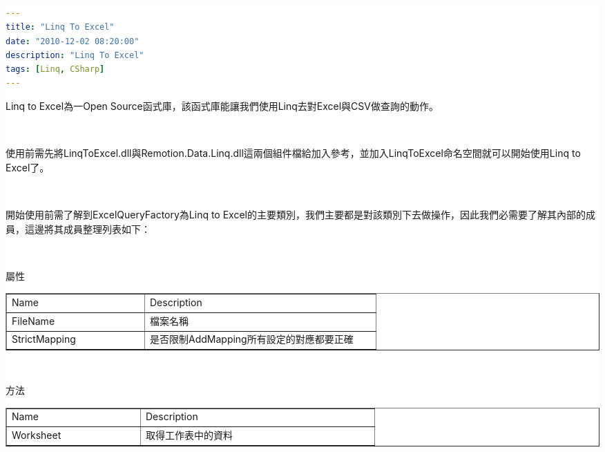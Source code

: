 ```yaml
---
title: "Linq To Excel"
date: "2010-12-02 08:20:00"
description: "Linq To Excel"
tags: [Linq, CSharp]
---
```


<p>
	Linq to Excel為一Open Source函式庫，該函式庫能讓我們使用Linq去對Excel與CSV做查詢的動作。</p>
<p>
	 </p>
<p>
	使用前需先將LinqToExcel.dll與Remotion.Data.Linq.dll這兩個組件檔給加入參考，並加入LinqToExcel命名空間就可以開始使用Linq to Excel了。</p>
<p>
	 </p>
<p>
	開始使用前需了解到ExcelQueryFactory為Linq to Excel的主要類別，我們主要都是對該類別下去做操作，因此我們必需要了解其內部的成員，這邊將其成員整理列表如下：</p>
<p>
	 </p>
<p>
	屬性</p>
<table border="1" cellpadding="2" cellspacing="0" width="507">
	<tbody>
		<tr>
			<td valign="top" width="185">
				Name</td>
			<td valign="top" width="320">
				Description</td>
		</tr>
		<tr>
			<td valign="top" width="185">
				FileName</td>
			<td valign="top" width="320">
				檔案名稱</td>
		</tr>
		<tr>
			<td valign="top" width="185">
				StrictMapping</td>
			<td valign="top" width="320">
				是否限制AddMapping所有設定的對應都要正確</td>
		</tr>
	</tbody>
</table>
<p>
	 </p>
<p>
	方法</p>
<table border="1" cellpadding="2" cellspacing="0" width="508">
	<tbody>
		<tr>
			<td valign="top" width="179">
				Name</td>
			<td valign="top" width="324">
				Description</td>
		</tr>
		<tr>
			<td valign="top" width="179">
				Worksheet</td>
			<td valign="top" width="324">
				取得工作表中的資料</td>
		</tr>